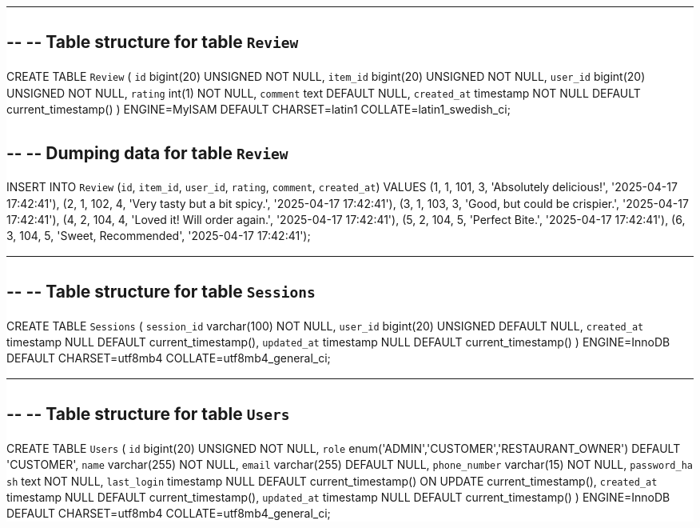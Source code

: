 -- --------------------------------------------------------

--
-- Table structure for table `Review`
--

CREATE TABLE `Review` (
  `id` bigint(20) UNSIGNED NOT NULL,
  `item_id` bigint(20) UNSIGNED NOT NULL,
  `user_id` bigint(20) UNSIGNED NOT NULL,
  `rating` int(1) NOT NULL,
  `comment` text DEFAULT NULL,
  `created_at` timestamp NOT NULL DEFAULT current_timestamp()
) ENGINE=MyISAM DEFAULT CHARSET=latin1 COLLATE=latin1_swedish_ci;

--
-- Dumping data for table `Review`
--

INSERT INTO `Review` (`id`, `item_id`, `user_id`, `rating`, `comment`, `created_at`) VALUES
(1, 1, 101, 3, 'Absolutely delicious!', '2025-04-17 17:42:41'),
(2, 1, 102, 4, 'Very tasty but a bit spicy.', '2025-04-17 17:42:41'),
(3, 1, 103, 3, 'Good, but could be crispier.', '2025-04-17 17:42:41'),
(4, 2, 104, 4, 'Loved it! Will order again.', '2025-04-17 17:42:41'),
(5, 2, 104, 5, 'Perfect Bite.', '2025-04-17 17:42:41'),
(6, 3, 104, 5, 'Sweet, Recommended', '2025-04-17 17:42:41');

-- --------------------------------------------------------

--
-- Table structure for table `Sessions`
--

CREATE TABLE `Sessions` (
  `session_id` varchar(100) NOT NULL,
  `user_id` bigint(20) UNSIGNED DEFAULT NULL,
  `created_at` timestamp NULL DEFAULT current_timestamp(),
  `updated_at` timestamp NULL DEFAULT current_timestamp()
) ENGINE=InnoDB DEFAULT CHARSET=utf8mb4 COLLATE=utf8mb4_general_ci;

-- --------------------------------------------------------

--
-- Table structure for table `Users`
--

CREATE TABLE `Users` (
  `id` bigint(20) UNSIGNED NOT NULL,
  `role` enum('ADMIN','CUSTOMER','RESTAURANT_OWNER') DEFAULT 'CUSTOMER',
  `name` varchar(255) NOT NULL,
  `email` varchar(255) DEFAULT NULL,
  `phone_number` varchar(15) NOT NULL,
  `password_hash` text NOT NULL,
  `last_login` timestamp NULL DEFAULT current_timestamp() ON UPDATE current_timestamp(),
  `created_at` timestamp NULL DEFAULT current_timestamp(),
  `updated_at` timestamp NULL DEFAULT current_timestamp()
) ENGINE=InnoDB DEFAULT CHARSET=utf8mb4 COLLATE=utf8mb4_general_ci;
